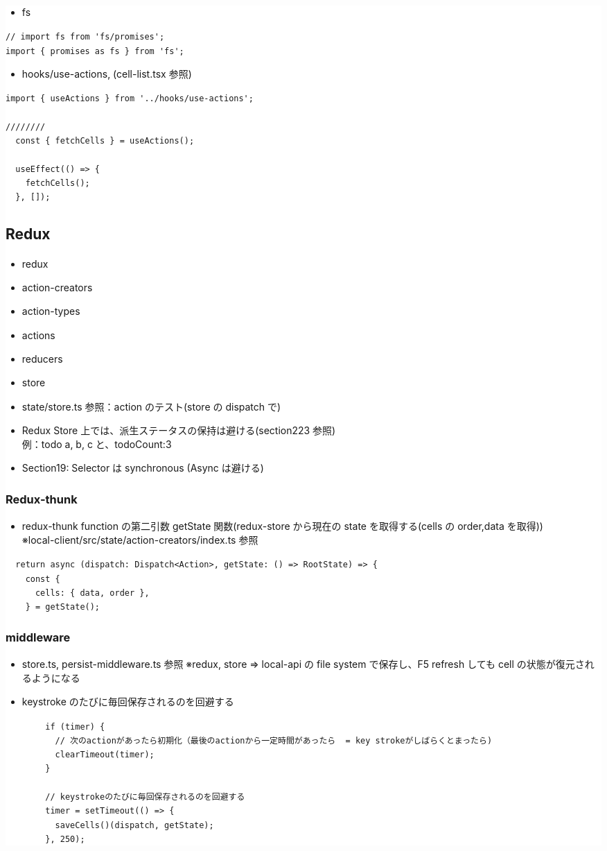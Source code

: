 - fs

```
// import fs from 'fs/promises';
import { promises as fs } from 'fs';
```

- hooks/use-actions, (cell-list.tsx 参照)

```
import { useActions } from '../hooks/use-actions';

////////
  const { fetchCells } = useActions();

  useEffect(() => {
    fetchCells();
  }, []);
```

## Redux

- redux
- action-creators
- action-types
- actions
- reducers
- store

- state/store.ts 参照：action のテスト(store の dispatch で)

- Redux Store 上では、派生ステータスの保持は避ける(section223 参照) <br>
  例：todo a, b, c と、todoCount:3<br>

- Section19: Selector は synchronous (Async は避ける)

### Redux-thunk

- redux-thunk function の第二引数 getState 関数(redux-store から現在の state を取得する(cells の order,data を取得)) <br>
  ※local-client/src/state/action-creators/index.ts 参照 <br>

```
  return async (dispatch: Dispatch<Action>, getState: () => RootState) => {
    const {
      cells: { data, order },
    } = getState();
```

### middleware

- store.ts, persist-middleware.ts 参照
  ※redux, store => local-api の file system で保存し、F5 refresh しても cell の状態が復元されるようになる

- keystroke のたびに毎回保存されるのを回避する

```
        if (timer) {
          // 次のactionがあったら初期化（最後のactionから一定時間があったら  = key strokeがしばらくとまったら)
          clearTimeout(timer);
        }

        // keystrokeのたびに毎回保存されるのを回避する
        timer = setTimeout(() => {
          saveCells()(dispatch, getState);
        }, 250);

```
